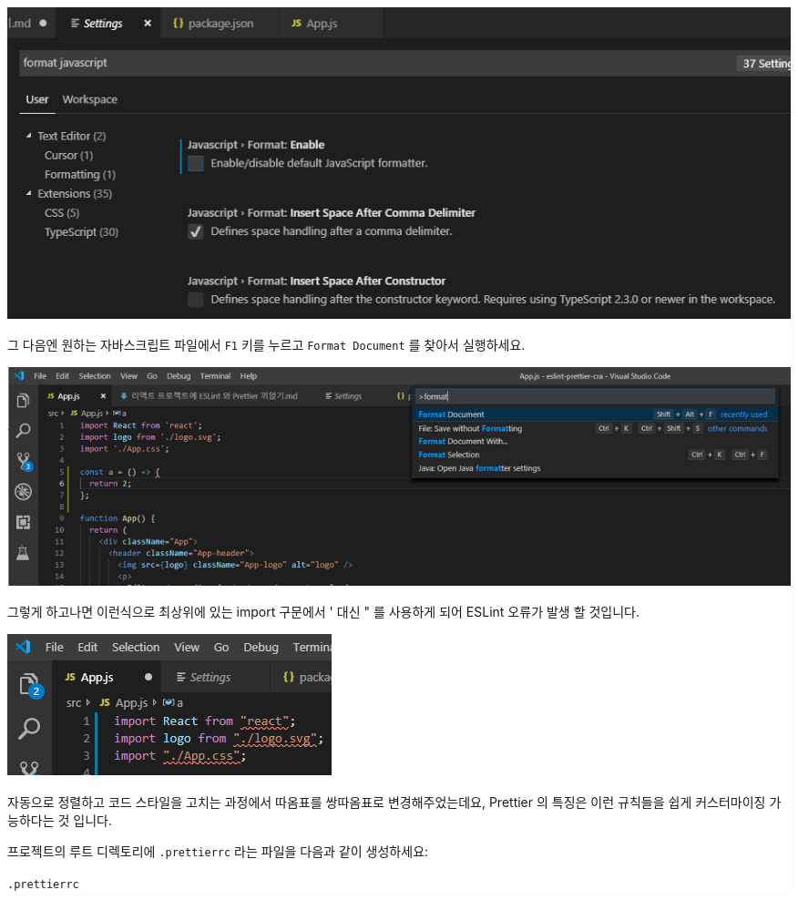 ![Setting format javascript](../Images/2019/08/20190805-1549-10.PNG)

그 다음엔 원하는 자바스크립트 파일에서 `F1` 키를 누르고 `Format Document` 를 찾아서 실행하세요.

![Setting format javascript](../Images/2019/08/20190805-1549-11.PNG)

그렇게 하고나면 이런식으로 최상위에 있는 import 구문에서 ' 대신 " 를 사용하게 되어 ESLint 오류가 발생 할 것입니다.

![Setting format javascript](../Images/2019/08/20190805-1549-12.PNG)

자동으로 정렬하고 코드 스타일을 고치는 과정에서 따옴표를 쌍따옴표로 변경해주었는데요, Prettier 의 특징은 이런 규칙들을 쉽게 커스터마이징 가능하다는 것 입니다.

프로젝트의 루트 디렉토리에 `.prettierrc` 라는 파일을 다음과 같이 생성하세요:

`.prettierrc`
